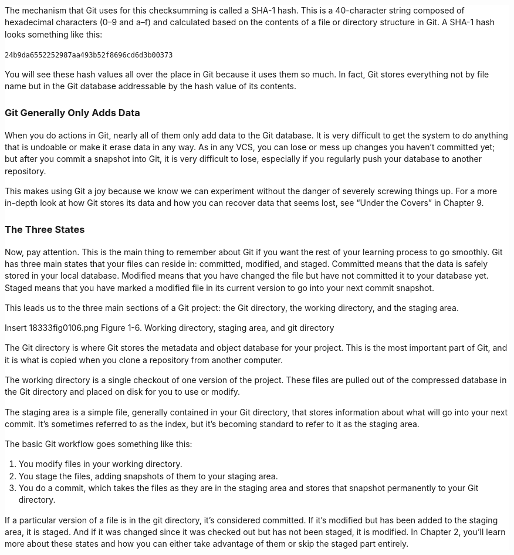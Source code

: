 The mechanism that Git uses for this checksumming is called a SHA-1 hash. This is a 40-character string composed of hexadecimal characters (0–9 and a–f) and calculated based on the contents of a file or directory structure in Git. A SHA-1 hash looks something like this:

	24b9da6552252987aa493b52f8696cd6d3b00373

You will see these hash values all over the place in Git because it uses them so much. In fact, Git stores everything not by file name but in the Git database addressable by the hash value of its contents.

### Git Generally Only Adds Data ###

When you do actions in Git, nearly all of them only add data to the Git database. It is very difficult to get the system to do anything that is undoable or make it erase data in any way. As in any VCS, you can lose or mess up changes you haven’t committed yet; but after you commit a snapshot into Git, it is very difficult to lose, especially if you regularly push your database to another repository.

This makes using Git a joy because we know we can experiment without the danger of severely screwing things up. For a more in-depth look at how Git stores its data and how you can recover data that seems lost, see “Under the Covers” in Chapter 9.

### The Three States ###

Now, pay attention. This is the main thing to remember about Git if you want the rest of your learning process to go smoothly. Git has three main states that your files can reside in: committed, modified, and staged. Committed means that the data is safely stored in your local database. Modified means that you have changed the file but have not committed it to your database yet. Staged means that you have marked a modified file in its current version to go into your next commit snapshot.

This leads us to the three main sections of a Git project: the Git directory, the working directory, and the staging area.

Insert 18333fig0106.png 
Figure 1-6. Working directory, staging area, and git directory

The Git directory is where Git stores the metadata and object database for your project. This is the most important part of Git, and it is what is copied when you clone a repository from another computer.

The working directory is a single checkout of one version of the project. These files are pulled out of the compressed database in the Git directory and placed on disk for you to use or modify.

The staging area is a simple file, generally contained in your Git directory, that stores information about what will go into your next commit. It’s sometimes referred to as the index, but it’s becoming standard to refer to it as the staging area.

The basic Git workflow goes something like this:

1.	You modify files in your working directory.
2.	You stage the files, adding snapshots of them to your staging area.
3.	You do a commit, which takes the files as they are in the staging area and stores that snapshot permanently to your Git directory.

If a particular version of a file is in the git directory, it’s considered committed. If it’s modified but has been added to the staging area, it is staged. And if it was changed since it was checked out but has not been staged, it is modified. In Chapter 2, you’ll learn more about these states and how you can either take advantage of them or skip the staged part entirely.
